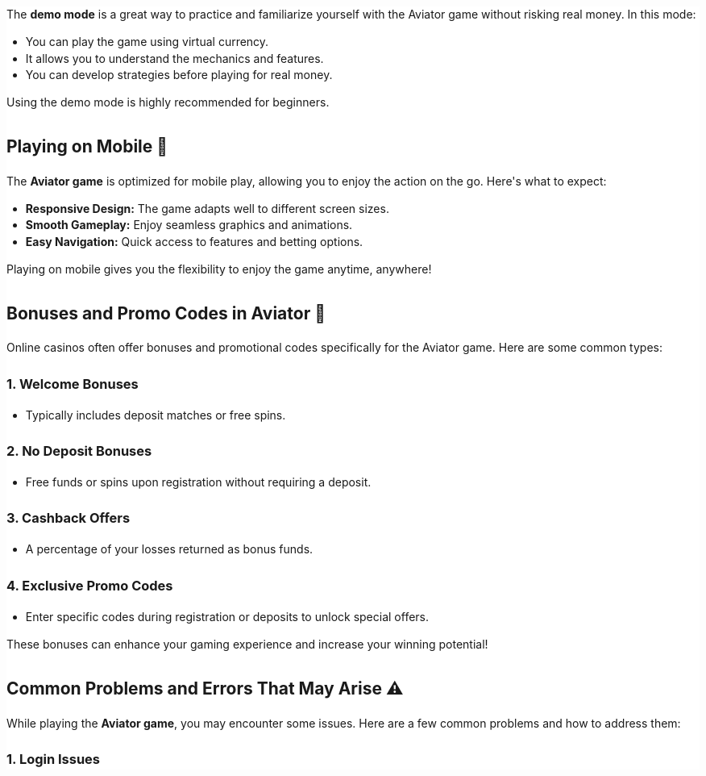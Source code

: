 The **demo mode** is a great way to practice and familiarize yourself
with the Aviator game without risking real money. In this mode:

-   You can play the game using virtual currency.
-   It allows you to understand the mechanics and features.
-   You can develop strategies before playing for real money.

Using the demo mode is highly recommended for beginners.

## Playing on Mobile 📱

The **Aviator game** is optimized for mobile play, allowing you to enjoy
the action on the go. Here's what to expect:

-   **Responsive Design:** The game adapts well to different screen
    sizes.
-   **Smooth Gameplay:** Enjoy seamless graphics and animations.
-   **Easy Navigation:** Quick access to features and betting options.

Playing on mobile gives you the flexibility to enjoy the game anytime,
anywhere!

## Bonuses and Promo Codes in Aviator 🎁

Online casinos often offer bonuses and promotional codes specifically
for the Aviator game. Here are some common types:

### 1. **Welcome Bonuses**

-   Typically includes deposit matches or free spins.

### 2. **No Deposit Bonuses**

-   Free funds or spins upon registration without requiring a deposit.

### 3. **Cashback Offers**

-   A percentage of your losses returned as bonus funds.

### 4. **Exclusive Promo Codes**

-   Enter specific codes during registration or deposits to unlock
    special offers.

These bonuses can enhance your gaming experience and increase your
winning potential!

## Common Problems and Errors That May Arise ⚠️

While playing the **Aviator game**, you may encounter some issues. Here
are a few common problems and how to address them:

### 1. **Login Issues**
